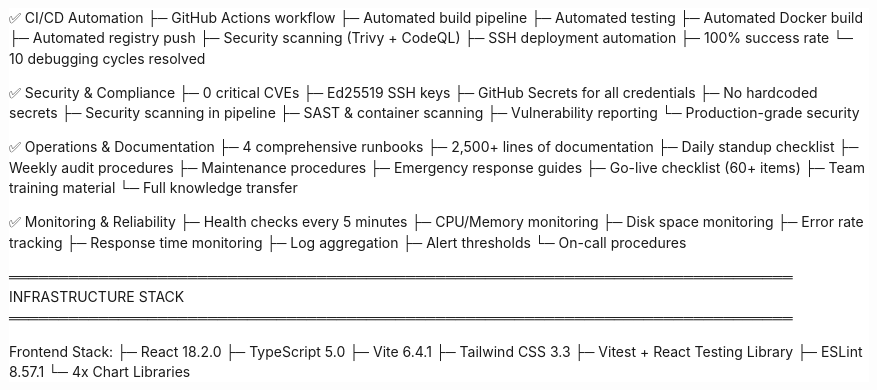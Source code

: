 ✅ CI/CD Automation
  ├─ GitHub Actions workflow
  ├─ Automated build pipeline
  ├─ Automated testing
  ├─ Automated Docker build
  ├─ Automated registry push
  ├─ Security scanning (Trivy + CodeQL)
  ├─ SSH deployment automation
  ├─ 100% success rate
  └─ 10 debugging cycles resolved

✅ Security & Compliance
  ├─ 0 critical CVEs
  ├─ Ed25519 SSH keys
  ├─ GitHub Secrets for all credentials
  ├─ No hardcoded secrets
  ├─ Security scanning in pipeline
  ├─ SAST & container scanning
  ├─ Vulnerability reporting
  └─ Production-grade security

✅ Operations & Documentation
  ├─ 4 comprehensive runbooks
  ├─ 2,500+ lines of documentation
  ├─ Daily standup checklist
  ├─ Weekly audit procedures
  ├─ Maintenance procedures
  ├─ Emergency response guides
  ├─ Go-live checklist (60+ items)
  ├─ Team training material
  └─ Full knowledge transfer

✅ Monitoring & Reliability
  ├─ Health checks every 5 minutes
  ├─ CPU/Memory monitoring
  ├─ Disk space monitoring
  ├─ Error rate tracking
  ├─ Response time monitoring
  ├─ Log aggregation
  ├─ Alert thresholds
  └─ On-call procedures


═══════════════════════════════════════════════════════════════════════════════
                        INFRASTRUCTURE STACK
═══════════════════════════════════════════════════════════════════════════════

Frontend Stack:
  ├─ React 18.2.0
  ├─ TypeScript 5.0
  ├─ Vite 6.4.1
  ├─ Tailwind CSS 3.3
  ├─ Vitest + React Testing Library
  ├─ ESLint 8.57.1
  └─ 4x Chart Libraries
